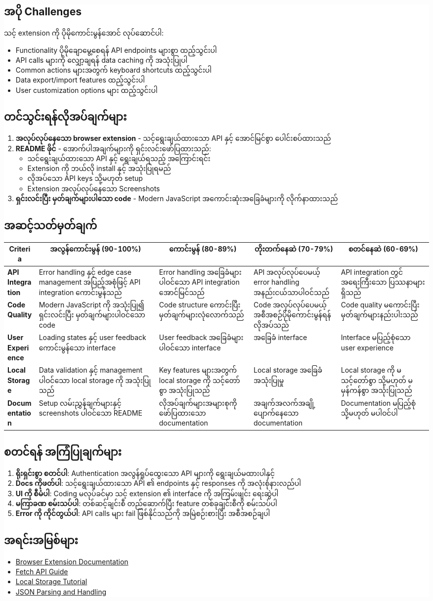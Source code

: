 ## အပို Challenges

သင့် extension ကို ပိုမိုကောင်းမွန်အောင် လုပ်ဆောင်ပါ:
- Functionality ပိုမိုချောမွေ့စေရန် API endpoints များစွာ ထည့်သွင်းပါ
- API calls များကို လျှော့ချရန် data caching ကို အသုံးပြုပါ
- Common actions များအတွက် keyboard shortcuts ထည့်သွင်းပါ
- Data export/import features ထည့်သွင်းပါ
- User customization options များ ထည့်သွင်းပါ

## တင်သွင်းရန်လိုအပ်ချက်များ

1. **အလုပ်လုပ်နေသော browser extension** - သင့်ရွေးချယ်ထားသော API နှင့် အောင်မြင်စွာ ပေါင်းစပ်ထားသည်
2. **README ဖိုင်** - အောက်ပါအချက်များကို ရှင်းလင်းဖော်ပြထားသည်:
   - သင်ရွေးချယ်ထားသော API နှင့် ရွေးချယ်ရသည့် အကြောင်းရင်း
   - Extension ကို ဘယ်လို install နှင့် အသုံးပြုရမည်
   - လိုအပ်သော API keys သို့မဟုတ် setup
   - Extension အလုပ်လုပ်နေသော Screenshots
3. **ရှင်းလင်းပြီး မှတ်ချက်များပါသော code** - Modern JavaScript အကောင်းဆုံးအခြေခံများကို လိုက်နာထားသည်

## အဆင့်သတ်မှတ်ချက်

| Criteria | အလွန်ကောင်းမွန် (90-100%) | ကောင်းမွန် (80-89%) | တိုးတက်နေဆဲ (70-79%) | စတင်နေဆဲ (60-69%) |
|----------|----------------------------|---------------------|-----------------------|--------------------|
| **API Integration** | Error handling နှင့် edge case management အပြည့်အစုံဖြင့် API integration ကောင်းမွန်သည် | Error handling အခြေခံများပါဝင်သော API integration အောင်မြင်သည် | API အလုပ်လုပ်ပေမယ့် error handling အနည်းငယ်သာပါဝင်သည် | API integration တွင် အရေးကြီးသော ပြဿနာများရှိသည် |
| **Code Quality** | Modern JavaScript ကို အသုံးပြု၍ ရှင်းလင်းပြီး မှတ်ချက်များပါဝင်သော code | Code structure ကောင်းပြီး မှတ်ချက်များလုံလောက်သည် | Code အလုပ်လုပ်ပေမယ့် အစီအစဉ်ပိုမိုကောင်းမွန်ရန် လိုအပ်သည် | Code quality မကောင်းပြီး မှတ်ချက်များနည်းပါးသည် |
| **User Experience** | Loading states နှင့် user feedback ကောင်းမွန်သော interface | User feedback အခြေခံများပါဝင်သော interface | အခြေခံ interface | Interface မပြည့်စုံသော user experience |
| **Local Storage** | Data validation နှင့် management ပါဝင်သော local storage ကို အသုံးပြုသည် | Key features များအတွက် local storage ကို သင့်တော်စွာ အသုံးပြုသည် | Local storage အခြေခံအသုံးပြုမှု | Local storage ကို မသင့်တော်စွာ သို့မဟုတ် မမှန်ကန်စွာ အသုံးပြုသည် |
| **Documentation** | Setup လမ်းညွှန်ချက်များနှင့် screenshots ပါဝင်သော README | လိုအပ်ချက်များအများစုကို ဖော်ပြထားသော documentation | အချက်အလက်အချို့ပျောက်နေသော documentation | Documentation မပြည့်စုံ သို့မဟုတ် မပါဝင်ပါ |

## စတင်ရန် အကြံပြုချက်များ

1. **ရိုးရှင်းစွာ စတင်ပါ**: Authentication အလွန်ရှုပ်ထွေးသော API များကို ရွေးချယ်မထားပါနှင့်
2. **Docs ကိုဖတ်ပါ**: သင့်ရွေးချယ်ထားသော API ၏ endpoints နှင့် responses ကို အလုံးစုံနားလည်ပါ
3. **UI ကို စီမံပါ**: Coding မလုပ်ခင်မှာ သင့် extension ၏ interface ကို အကြမ်းဖျင်း ရေးဆွဲပါ
4. **မကြာခဏ စမ်းသပ်ပါ**: တစ်ဆင့်ချင်းစီ တည်ဆောက်ပြီး feature တစ်ခုချင်းစီကို စမ်းသပ်ပါ
5. **Error ကို ကိုင်တွယ်ပါ**: API calls များ fail ဖြစ်နိုင်သည်ကို အမြဲစဉ်းစားပြီး အစီအစဉ်ချပါ

## အရင်းအမြစ်များ

- [Browser Extension Documentation](https://developer.mozilla.org/docs/Mozilla/Add-ons/WebExtensions)
- [Fetch API Guide](https://developer.mozilla.org/docs/Web/API/Fetch_API/Using_Fetch)
- [Local Storage Tutorial](https://developer.mozilla.org/docs/Web/API/Window/localStorage)
- [JSON Parsing and Handling](https://developer.mozilla.org/docs/Web/JavaScript/Reference/Global_Objects/JSON)
